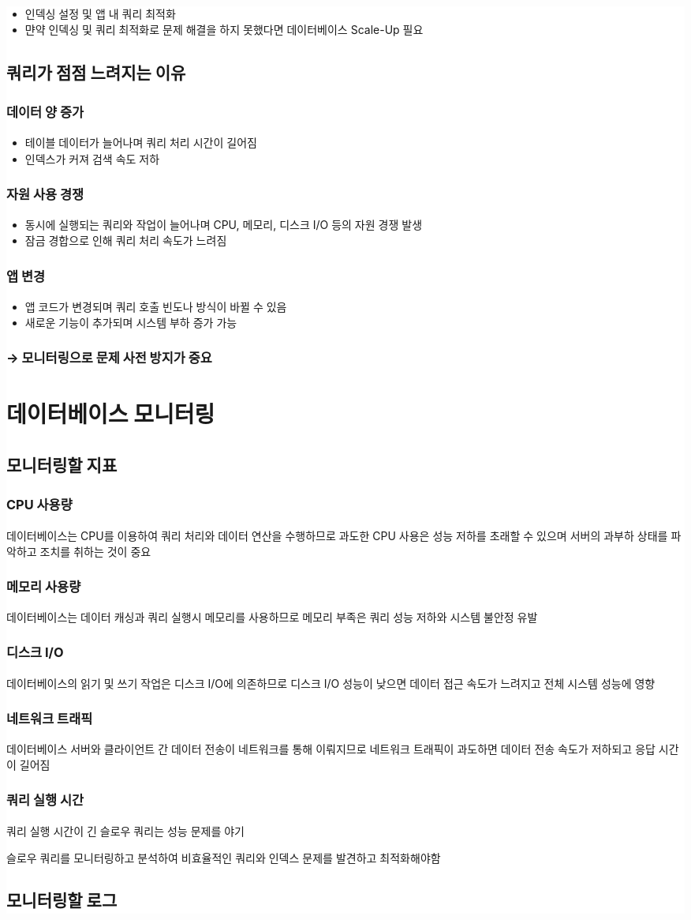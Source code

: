 - 인덱싱 설정 및 앱 내 쿼리 최적화
- 먄약 인덱싱 및 쿼리 최적화로 문제 해결을 하지 못했다면 데이터베이스 Scale-Up 필요

## 쿼리가 점점 느려지는 이유

### 데이터 양 증가

- 테이블 데이터가 늘어나며 쿼리 처리 시간이 길어짐
- 인덱스가 커져 검색 속도 저하

### 자원 사용 경쟁

- 동시에 실행되는 쿼리와 작업이 늘어나며 CPU, 메모리, 디스크 I/O 등의 자원 경쟁 발생
- 잠금 경합으로 인해 쿼리 처리 속도가 느려짐

### 앱 변경

- 앱 코드가 변경되며 쿼리 호출 빈도나 방식이 바뀔 수 있음
- 새로운 기능이 추가되며 시스템 부하 증가 가능

### → 모니터링으로 문제 사전 방지가 중요

# 데이터베이스 모니터링

## 모니터링할 지표

### CPU 사용량

데이터베이스는 CPU를 이용하여 쿼리 처리와 데이터 연산을 수행하므로 과도한 CPU 사용은 성능 저하를 초래할 수 있으며 서버의 과부하 상태를 파악하고 조치를 취하는 것이 중요

### 메모리 사용량

데이터베이스는 데이터 캐싱과 쿼리 실행시 메모리를 사용하므로 메모리 부족은 쿼리 성능 저하와 시스템 불안정 유발

### 디스크 I/O

데이터베이스의 읽기 및 쓰기 작업은 디스크 I/O에 의존하므로 디스크 I/O 성능이 낮으면 데이터 접근 속도가 느려지고 전체 시스템 성능에 영향

### 네트워크 트래픽

데이터베이스 서버와 클라이언트 간 데이터 전송이 네트워크를 통해 이뤄지므로 네트워크 트래픽이 과도하면 데이터 전송 속도가 저하되고 응답 시간이 길어짐

### 쿼리 실행 시간

쿼리 실행 시간이 긴 슬로우 쿼리는 성능 문제를 야기

슬로우 쿼리를 모니터링하고 분석하여 비효율적인 쿼리와 인덱스 문제를 발견하고 최적화해야함

## 모니터링할 로그
